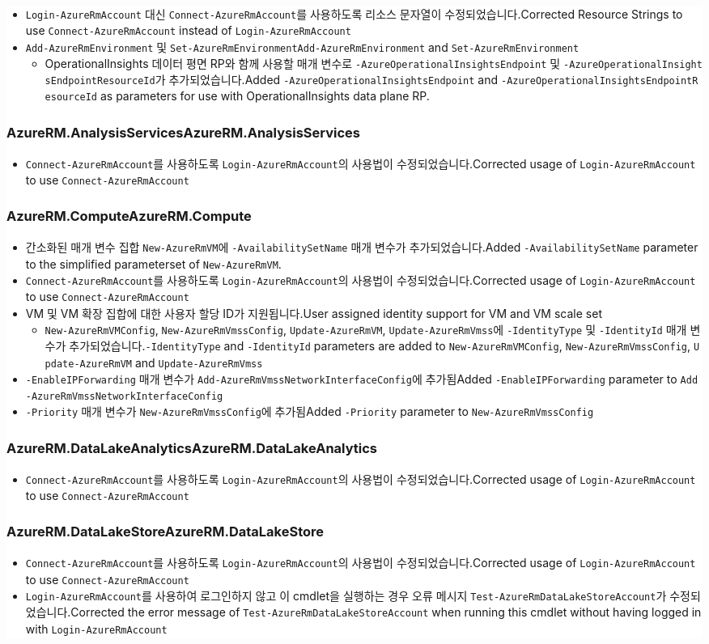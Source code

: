 * <span data-ttu-id="8a05c-309">`Login-AzureRmAccount` 대신 `Connect-AzureRmAccount`를 사용하도록 리소스 문자열이 수정되었습니다.</span><span class="sxs-lookup"><span data-stu-id="8a05c-309">Corrected Resource Strings to use `Connect-AzureRmAccount` instead of `Login-AzureRmAccount`</span></span>
* <span data-ttu-id="8a05c-310">`Add-AzureRmEnvironment` 및 `Set-AzureRmEnvironment`</span><span class="sxs-lookup"><span data-stu-id="8a05c-310">`Add-AzureRmEnvironment` and `Set-AzureRmEnvironment`</span></span>
  - <span data-ttu-id="8a05c-311">OperationalInsights 데이터 평면 RP와 함께 사용할 매개 변수로 `-AzureOperationalInsightsEndpoint` 및 `-AzureOperationalInsightsEndpointResourceId`가 추가되었습니다.</span><span class="sxs-lookup"><span data-stu-id="8a05c-311">Added `-AzureOperationalInsightsEndpoint` and `-AzureOperationalInsightsEndpointResourceId` as parameters for use with OperationalInsights data plane RP.</span></span>

### <a name="azurermanalysisservices"></a><span data-ttu-id="8a05c-312">AzureRM.AnalysisServices</span><span class="sxs-lookup"><span data-stu-id="8a05c-312">AzureRM.AnalysisServices</span></span>
* <span data-ttu-id="8a05c-313">`Connect-AzureRmAccount`를 사용하도록 `Login-AzureRmAccount`의 사용법이 수정되었습니다.</span><span class="sxs-lookup"><span data-stu-id="8a05c-313">Corrected usage of `Login-AzureRmAccount` to use `Connect-AzureRmAccount`</span></span>

### <a name="azurermcompute"></a><span data-ttu-id="8a05c-314">AzureRM.Compute</span><span class="sxs-lookup"><span data-stu-id="8a05c-314">AzureRM.Compute</span></span>
* <span data-ttu-id="8a05c-315">간소화된 매개 변수 집합 `New-AzureRmVM`에 `-AvailabilitySetName` 매개 변수가 추가되었습니다.</span><span class="sxs-lookup"><span data-stu-id="8a05c-315">Added `-AvailabilitySetName` parameter to the simplified parameterset of `New-AzureRmVM`.</span></span>
* <span data-ttu-id="8a05c-316">`Connect-AzureRmAccount`를 사용하도록 `Login-AzureRmAccount`의 사용법이 수정되었습니다.</span><span class="sxs-lookup"><span data-stu-id="8a05c-316">Corrected usage of `Login-AzureRmAccount` to use `Connect-AzureRmAccount`</span></span>
* <span data-ttu-id="8a05c-317">VM 및 VM 확장 집합에 대한 사용자 할당 ID가 지원됩니다.</span><span class="sxs-lookup"><span data-stu-id="8a05c-317">User assigned identity support for VM and VM scale set</span></span>
    - <span data-ttu-id="8a05c-318">`New-AzureRmVMConfig`, `New-AzureRmVmssConfig`, `Update-AzureRmVM`, `Update-AzureRmVmss`에 `-IdentityType` 및 `-IdentityId` 매개 변수가 추가되었습니다.</span><span class="sxs-lookup"><span data-stu-id="8a05c-318">`-IdentityType` and `-IdentityId` parameters are added to `New-AzureRmVMConfig`, `New-AzureRmVmssConfig`, `Update-AzureRmVM` and `Update-AzureRmVmss`</span></span>
* <span data-ttu-id="8a05c-319">`-EnableIPForwarding` 매개 변수가 `Add-AzureRmVmssNetworkInterfaceConfig`에 추가됨</span><span class="sxs-lookup"><span data-stu-id="8a05c-319">Added `-EnableIPForwarding` parameter to `Add-AzureRmVmssNetworkInterfaceConfig`</span></span>
* <span data-ttu-id="8a05c-320">`-Priority` 매개 변수가 `New-AzureRmVmssConfig`에 추가됨</span><span class="sxs-lookup"><span data-stu-id="8a05c-320">Added `-Priority` parameter to `New-AzureRmVmssConfig`</span></span>

### <a name="azurermdatalakeanalytics"></a><span data-ttu-id="8a05c-321">AzureRM.DataLakeAnalytics</span><span class="sxs-lookup"><span data-stu-id="8a05c-321">AzureRM.DataLakeAnalytics</span></span>
* <span data-ttu-id="8a05c-322">`Connect-AzureRmAccount`를 사용하도록 `Login-AzureRmAccount`의 사용법이 수정되었습니다.</span><span class="sxs-lookup"><span data-stu-id="8a05c-322">Corrected usage of `Login-AzureRmAccount` to use `Connect-AzureRmAccount`</span></span>

### <a name="azurermdatalakestore"></a><span data-ttu-id="8a05c-323">AzureRM.DataLakeStore</span><span class="sxs-lookup"><span data-stu-id="8a05c-323">AzureRM.DataLakeStore</span></span>
* <span data-ttu-id="8a05c-324">`Connect-AzureRmAccount`를 사용하도록 `Login-AzureRmAccount`의 사용법이 수정되었습니다.</span><span class="sxs-lookup"><span data-stu-id="8a05c-324">Corrected usage of `Login-AzureRmAccount` to use `Connect-AzureRmAccount`</span></span>
* <span data-ttu-id="8a05c-325">`Login-AzureRmAccount`를 사용하여 로그인하지 않고 이 cmdlet을 실행하는 경우 오류 메시지 `Test-AzureRmDataLakeStoreAccount`가 수정되었습니다.</span><span class="sxs-lookup"><span data-stu-id="8a05c-325">Corrected the error message of `Test-AzureRmDataLakeStoreAccount` when running this cmdlet without having logged in with `Login-AzureRmAccount`</span></span>
